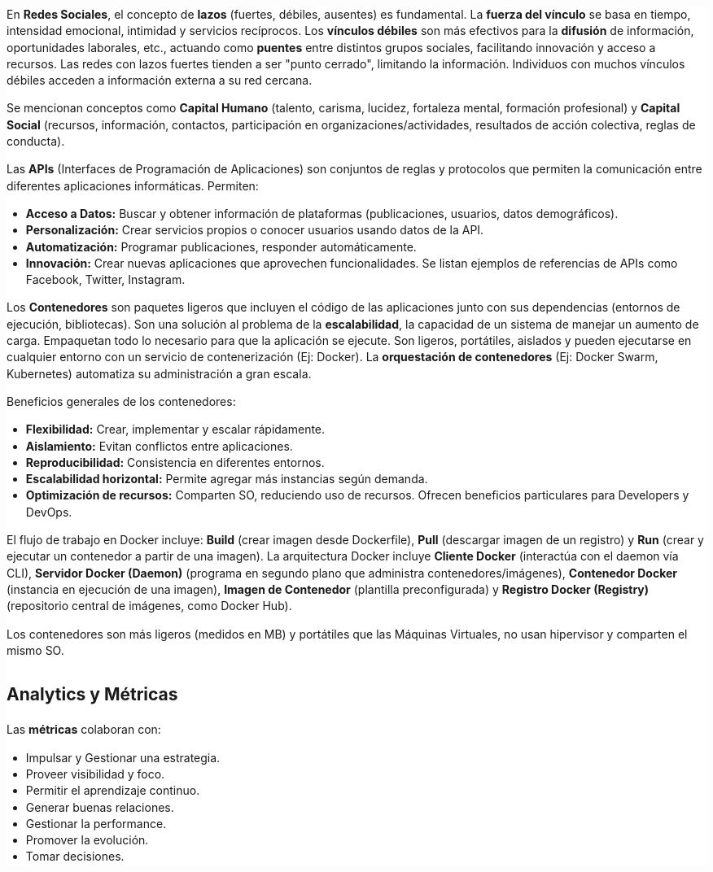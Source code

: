 En **Redes Sociales**, el concepto de **lazos** (fuertes, débiles, ausentes) es fundamental. La **fuerza del vínculo** se basa en tiempo, intensidad emocional, intimidad y servicios recíprocos. Los **vínculos débiles** son más efectivos para la **difusión** de información, oportunidades laborales, etc., actuando como **puentes** entre distintos grupos sociales, facilitando innovación y acceso a recursos. Las redes con lazos fuertes tienden a ser "punto cerrado", limitando la información. Individuos con muchos vínculos débiles acceden a información externa a su red cercana.

Se mencionan conceptos como **Capital Humano** (talento, carisma, lucidez, fortaleza mental, formación profesional) y **Capital Social** (recursos, información, contactos, participación en organizaciones/actividades, resultados de acción colectiva, reglas de conducta).

Las **APIs** (Interfaces de Programación de Aplicaciones) son conjuntos de reglas y protocolos que permiten la comunicación entre diferentes aplicaciones informáticas. Permiten:
*   **Acceso a Datos:** Buscar y obtener información de plataformas (publicaciones, usuarios, datos demográficos).
*   **Personalización:** Crear servicios propios o conocer usuarios usando datos de la API.
*   **Automatización:** Programar publicaciones, responder automáticamente.
*   **Innovación:** Crear nuevas aplicaciones que aprovechen funcionalidades.
Se listan ejemplos de referencias de APIs como Facebook, Twitter, Instagram.

Los **Contenedores** son paquetes ligeros que incluyen el código de las aplicaciones junto con sus dependencias (entornos de ejecución, bibliotecas). Son una solución al problema de la **escalabilidad**, la capacidad de un sistema de manejar un aumento de carga. Empaquetan todo lo necesario para que la aplicación se ejecute. Son ligeros, portátiles, aislados y pueden ejecutarse en cualquier entorno con un servicio de contenerización (Ej: Docker). La **orquestación de contenedores** (Ej: Docker Swarm, Kubernetes) automatiza su administración a gran escala.

Beneficios generales de los contenedores:
*   **Flexibilidad:** Crear, implementar y escalar rápidamente.
*   **Aislamiento:** Evitan conflictos entre aplicaciones.
*   **Reproducibilidad:** Consistencia en diferentes entornos.
*   **Escalabilidad horizontal:** Permite agregar más instancias según demanda.
*   **Optimización de recursos:** Comparten SO, reduciendo uso de recursos.
Ofrecen beneficios particulares para Developers y DevOps.

El flujo de trabajo en Docker incluye: **Build** (crear imagen desde Dockerfile), **Pull** (descargar imagen de un registro) y **Run** (crear y ejecutar un contenedor a partir de una imagen). La arquitectura Docker incluye **Cliente Docker** (interactúa con el daemon vía CLI), **Servidor Docker (Daemon)** (programa en segundo plano que administra contenedores/imágenes), **Contenedor Docker** (instancia en ejecución de una imagen), **Imagen de Contenedor** (plantilla preconfigurada) y **Registro Docker (Registry)** (repositorio central de imágenes, como Docker Hub).

Los contenedores son más ligeros (medidos en MB) y portátiles que las Máquinas Virtuales, no usan hipervisor y comparten el mismo SO.

## Analytics y Métricas

Las **métricas** colaboran con:
*   Impulsar y Gestionar una estrategia.
*   Proveer visibilidad y foco.
*   Permitir el aprendizaje continuo.
*   Generar buenas relaciones.
*   Gestionar la performance.
*   Promover la evolución.
*   Tomar decisiones.
